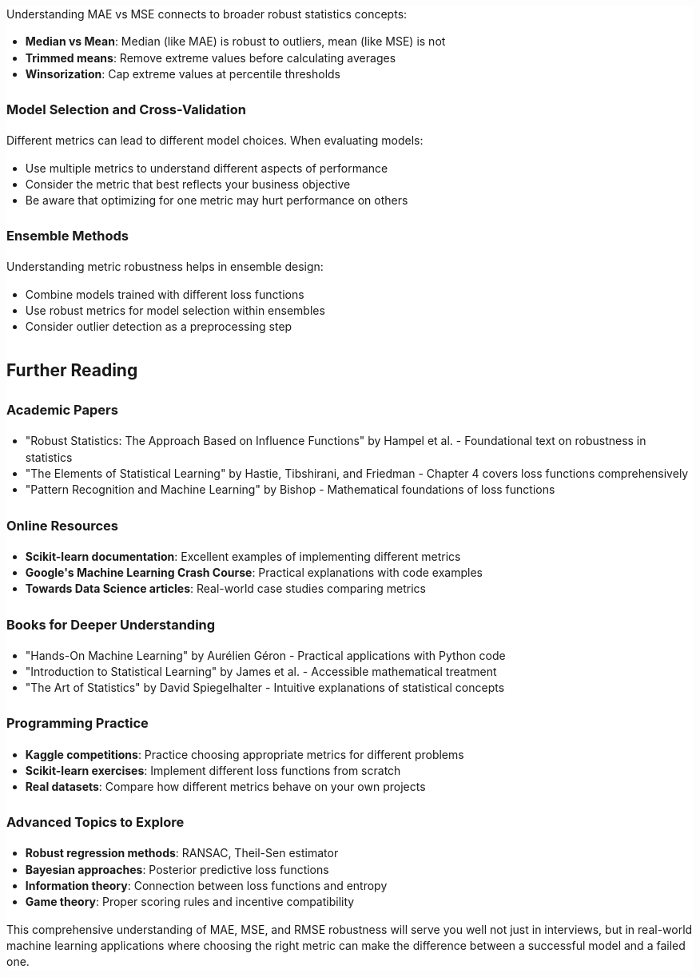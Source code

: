 Understanding MAE vs MSE connects to broader robust statistics concepts:
- **Median vs Mean**: Median (like MAE) is robust to outliers, mean (like MSE) is not
- **Trimmed means**: Remove extreme values before calculating averages
- **Winsorization**: Cap extreme values at percentile thresholds

### Model Selection and Cross-Validation

Different metrics can lead to different model choices. When evaluating models:
- Use multiple metrics to understand different aspects of performance
- Consider the metric that best reflects your business objective
- Be aware that optimizing for one metric may hurt performance on others

### Ensemble Methods

Understanding metric robustness helps in ensemble design:
- Combine models trained with different loss functions
- Use robust metrics for model selection within ensembles
- Consider outlier detection as a preprocessing step

## Further Reading

### Academic Papers
- "Robust Statistics: The Approach Based on Influence Functions" by Hampel et al. - Foundational text on robustness in statistics
- "The Elements of Statistical Learning" by Hastie, Tibshirani, and Friedman - Chapter 4 covers loss functions comprehensively
- "Pattern Recognition and Machine Learning" by Bishop - Mathematical foundations of loss functions

### Online Resources
- **Scikit-learn documentation**: Excellent examples of implementing different metrics
- **Google's Machine Learning Crash Course**: Practical explanations with code examples
- **Towards Data Science articles**: Real-world case studies comparing metrics

### Books for Deeper Understanding
- "Hands-On Machine Learning" by Aurélien Géron - Practical applications with Python code
- "Introduction to Statistical Learning" by James et al. - Accessible mathematical treatment
- "The Art of Statistics" by David Spiegelhalter - Intuitive explanations of statistical concepts

### Programming Practice
- **Kaggle competitions**: Practice choosing appropriate metrics for different problems
- **Scikit-learn exercises**: Implement different loss functions from scratch
- **Real datasets**: Compare how different metrics behave on your own projects

### Advanced Topics to Explore
- **Robust regression methods**: RANSAC, Theil-Sen estimator
- **Bayesian approaches**: Posterior predictive loss functions
- **Information theory**: Connection between loss functions and entropy
- **Game theory**: Proper scoring rules and incentive compatibility

This comprehensive understanding of MAE, MSE, and RMSE robustness will serve you well not just in interviews, but in real-world machine learning applications where choosing the right metric can make the difference between a successful model and a failed one.